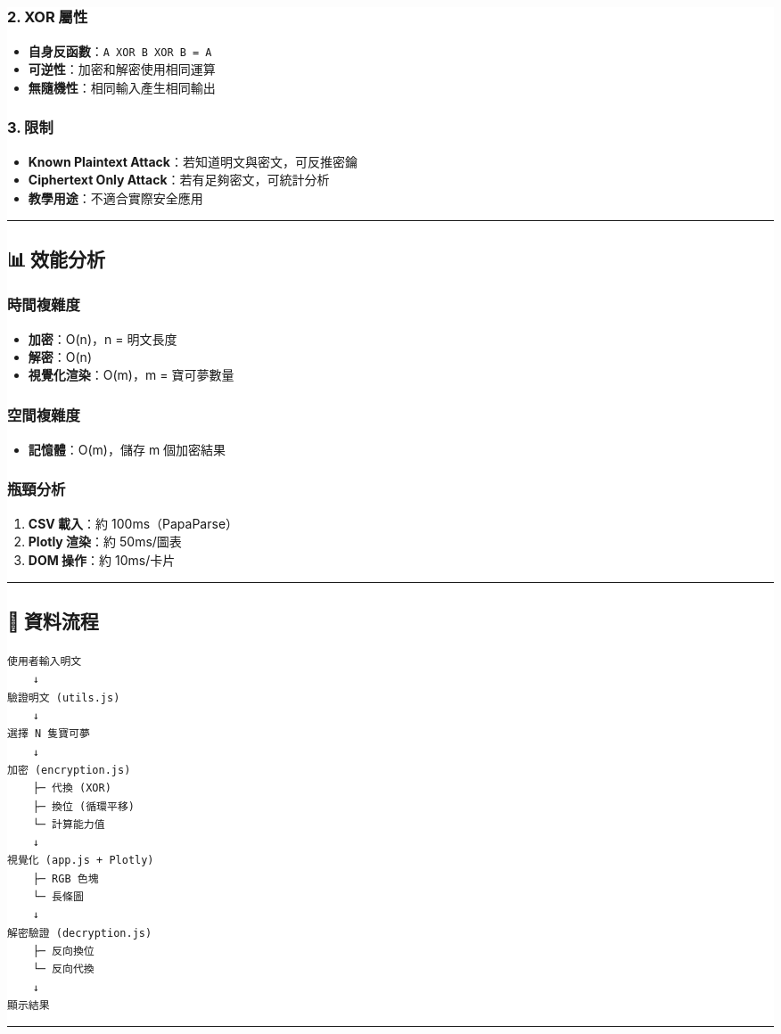 ### 2. XOR 屬性
- **自身反函數**：`A XOR B XOR B = A`
- **可逆性**：加密和解密使用相同運算
- **無隨機性**：相同輸入產生相同輸出

### 3. 限制
- **Known Plaintext Attack**：若知道明文與密文，可反推密鑰
- **Ciphertext Only Attack**：若有足夠密文，可統計分析
- **教學用途**：不適合實際安全應用

---

## 📊 效能分析

### 時間複雜度
- **加密**：O(n)，n = 明文長度
- **解密**：O(n)
- **視覺化渲染**：O(m)，m = 寶可夢數量

### 空間複雜度
- **記憶體**：O(m)，儲存 m 個加密結果

### 瓶頸分析
1. **CSV 載入**：約 100ms（PapaParse）
2. **Plotly 渲染**：約 50ms/圖表
3. **DOM 操作**：約 10ms/卡片

---

## 🔄 資料流程

```
使用者輸入明文
    ↓
驗證明文 (utils.js)
    ↓
選擇 N 隻寶可夢
    ↓
加密 (encryption.js)
    ├─ 代換 (XOR)
    ├─ 換位 (循環平移)
    └─ 計算能力值
    ↓
視覺化 (app.js + Plotly)
    ├─ RGB 色塊
    └─ 長條圖
    ↓
解密驗證 (decryption.js)
    ├─ 反向換位
    └─ 反向代換
    ↓
顯示結果
```

---